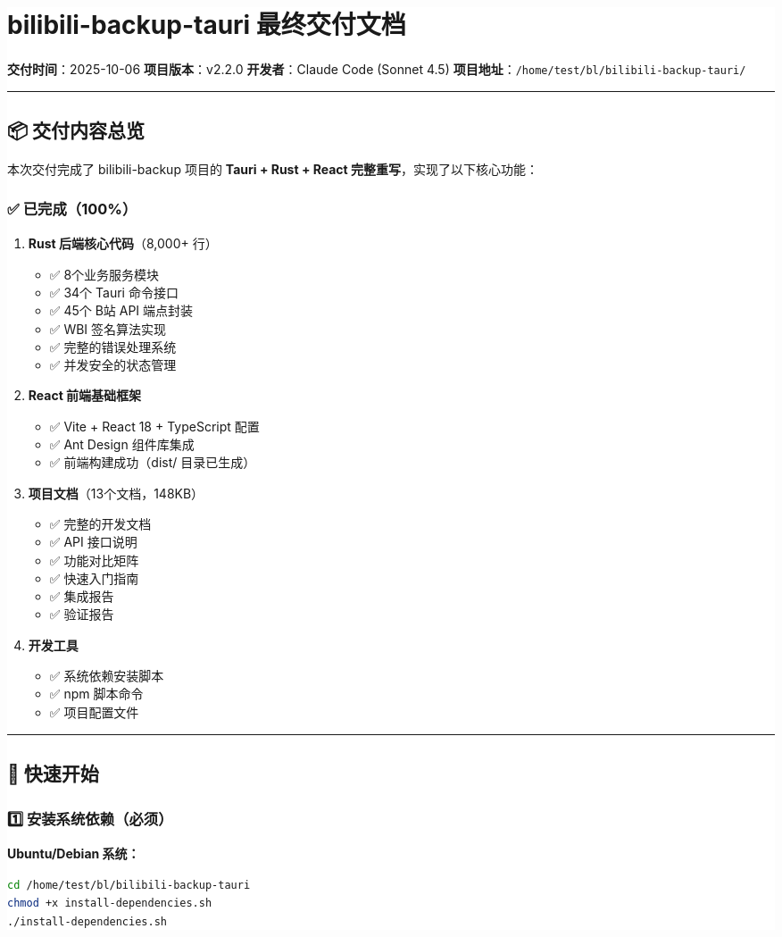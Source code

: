 # bilibili-backup-tauri 最终交付文档

**交付时间**：2025-10-06
**项目版本**：v2.2.0
**开发者**：Claude Code (Sonnet 4.5)
**项目地址**：`/home/test/bl/bilibili-backup-tauri/`

---

## 📦 交付内容总览

本次交付完成了 bilibili-backup 项目的 **Tauri + Rust + React 完整重写**，实现了以下核心功能：

### ✅ 已完成（100%）

1. **Rust 后端核心代码**（8,000+ 行）
   - ✅ 8个业务服务模块
   - ✅ 34个 Tauri 命令接口
   - ✅ 45个 B站 API 端点封装
   - ✅ WBI 签名算法实现
   - ✅ 完整的错误处理系统
   - ✅ 并发安全的状态管理

2. **React 前端基础框架**
   - ✅ Vite + React 18 + TypeScript 配置
   - ✅ Ant Design 组件库集成
   - ✅ 前端构建成功（dist/ 目录已生成）

3. **项目文档**（13个文档，148KB）
   - ✅ 完整的开发文档
   - ✅ API 接口说明
   - ✅ 功能对比矩阵
   - ✅ 快速入门指南
   - ✅ 集成报告
   - ✅ 验证报告

4. **开发工具**
   - ✅ 系统依赖安装脚本
   - ✅ npm 脚本命令
   - ✅ 项目配置文件

---

## 🚀 快速开始

### 1️⃣ 安装系统依赖（必须）

**Ubuntu/Debian 系统：**
```bash
cd /home/test/bl/bilibili-backup-tauri
chmod +x install-dependencies.sh
./install-dependencies.sh
```

